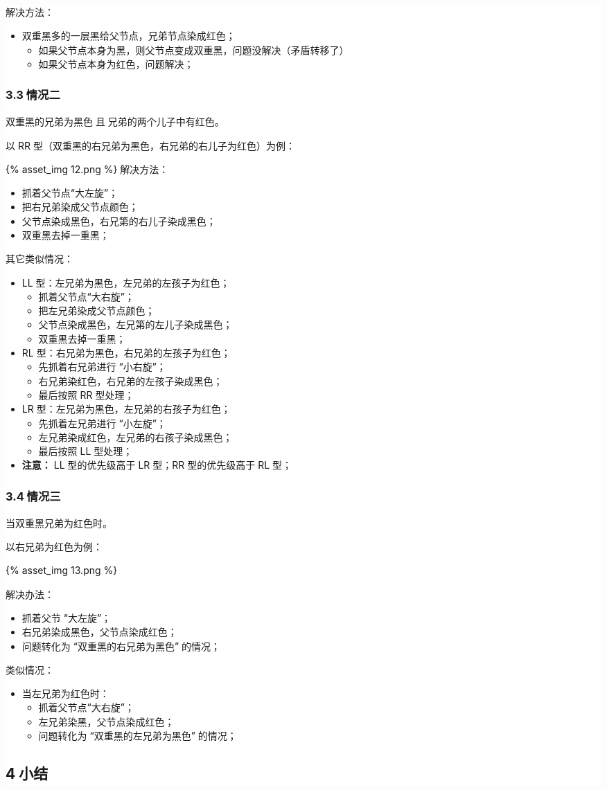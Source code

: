 解决方法：
- 双重黑多的一层黑给父节点，兄弟节点染成红色；
  - 如果父节点本身为黑，则父节点变成双重黑，问题没解决（矛盾转移了）
  - 如果父节点本身为红色，问题解决；

### 3.3 情况二
双重黑的兄弟为黑色 且 兄弟的两个儿子中有红色。

以 RR 型（双重黑的右兄弟为黑色，右兄弟的右儿子为红色）为例：

{% asset_img 12.png %}
解决方法：
- 抓着父节点“大左旋”；
- 把右兄弟染成父节点颜色；
- 父节点染成黑色，右兄第的右儿子染成黑色；
- 双重黑去掉一重黑；

其它类似情况：
- LL 型：左兄弟为黑色，左兄弟的左孩子为红色；
  - 抓着父节点“大右旋”；
  - 把左兄弟染成父节点颜色；
  - 父节点染成黑色，左兄第的左儿子染成黑色；
  - 双重黑去掉一重黑；
- RL 型：右兄弟为黑色，右兄弟的左孩子为红色；
  - 先抓着右兄弟进行 “小右旋”；
  - 右兄弟染红色，右兄弟的左孩子染成黑色；
  - 最后按照 RR 型处理；
- LR 型：左兄弟为黑色，左兄弟的右孩子为红色；
  - 先抓着左兄弟进行 “小左旋”；
  - 左兄弟染成红色，左兄弟的右孩子染成黑色；
  - 最后按照 LL 型处理；
- **注意：** LL 型的优先级高于 LR 型；RR 型的优先级高于 RL 型；


### 3.4 情况三
当双重黑兄弟为红色时。

以右兄弟为红色为例：

{% asset_img 13.png %}

解决办法：
- 抓着父节 “大左旋”；
- 右兄弟染成黑色，父节点染成红色；
- 问题转化为 “双重黑的右兄弟为黑色” 的情况；

类似情况：
- 当左兄弟为红色时：
  - 抓着父节点“大右旋”；
  - 左兄弟染黑，父节点染成红色；
  - 问题转化为 “双重黑的左兄弟为黑色” 的情况；

## 4 小结
